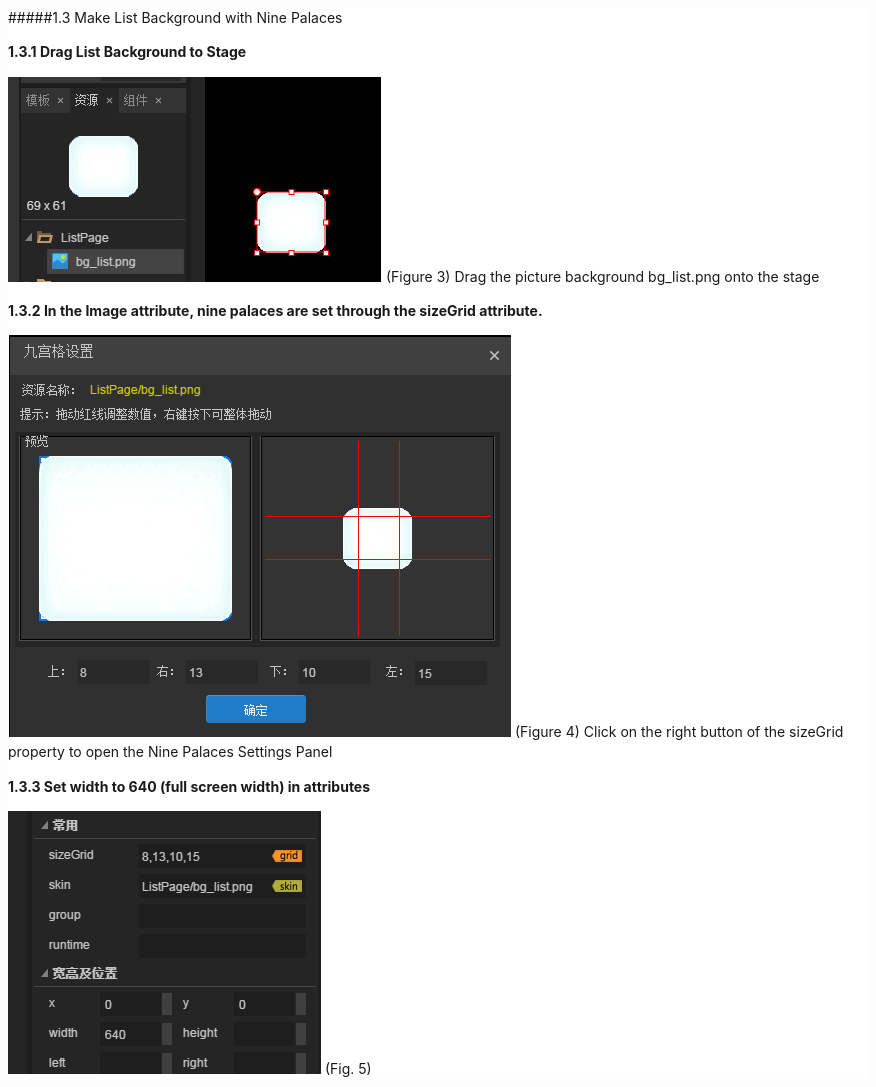 #####1.3 Make List Background with Nine Palaces

**1.3.1 Drag List Background to Stage**

​![3](img/3.png)
(Figure 3) Drag the picture background bg_list.png onto the stage

​**1.3.2 In the Image attribute, nine palaces are set through the sizeGrid attribute.**

​![4](img/4.png)
(Figure 4) Click on the right button of the sizeGrid property to open the Nine Palaces Settings Panel

​**1.3.3 Set width to 640 (full screen width) in attributes**

​![5](img/5.png)
(Fig. 5)
